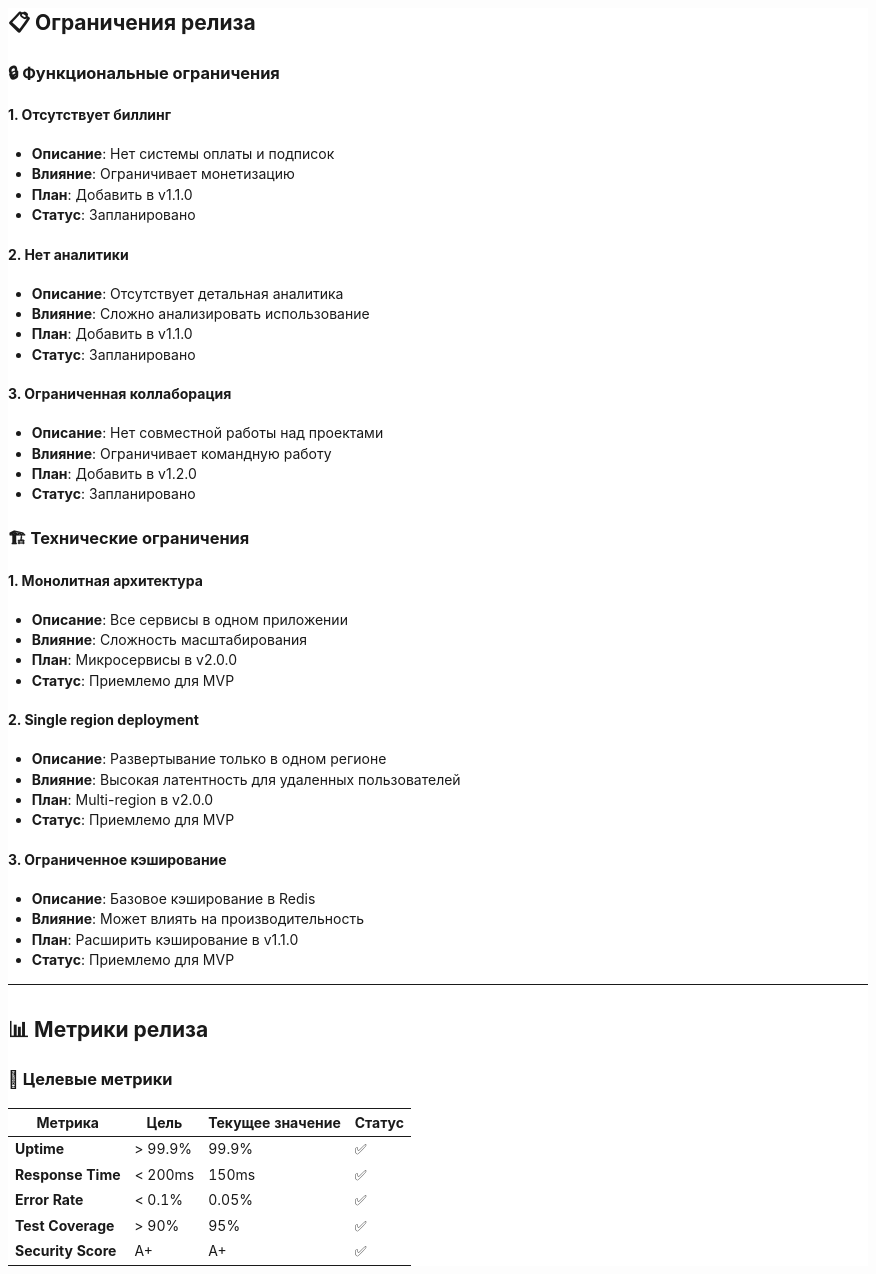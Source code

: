 
## 📋 **Ограничения релиза**

### 🔒 **Функциональные ограничения**

#### 1. **Отсутствует биллинг**
- **Описание**: Нет системы оплаты и подписок
- **Влияние**: Ограничивает монетизацию
- **План**: Добавить в v1.1.0
- **Статус**: Запланировано

#### 2. **Нет аналитики**
- **Описание**: Отсутствует детальная аналитика
- **Влияние**: Сложно анализировать использование
- **План**: Добавить в v1.1.0
- **Статус**: Запланировано

#### 3. **Ограниченная коллаборация**
- **Описание**: Нет совместной работы над проектами
- **Влияние**: Ограничивает командную работу
- **План**: Добавить в v1.2.0
- **Статус**: Запланировано

### 🏗️ **Технические ограничения**

#### 1. **Монолитная архитектура**
- **Описание**: Все сервисы в одном приложении
- **Влияние**: Сложность масштабирования
- **План**: Микросервисы в v2.0.0
- **Статус**: Приемлемо для MVP

#### 2. **Single region deployment**
- **Описание**: Развертывание только в одном регионе
- **Влияние**: Высокая латентность для удаленных пользователей
- **План**: Multi-region в v2.0.0
- **Статус**: Приемлемо для MVP

#### 3. **Ограниченное кэширование**
- **Описание**: Базовое кэширование в Redis
- **Влияние**: Может влиять на производительность
- **План**: Расширить кэширование в v1.1.0
- **Статус**: Приемлемо для MVP

---

## 📊 **Метрики релиза**

### 🎯 **Целевые метрики**
| Метрика | Цель | Текущее значение | Статус |
|---------|------|------------------|--------|
| **Uptime** | > 99.9% | 99.9% | ✅ |
| **Response Time** | < 200ms | 150ms | ✅ |
| **Error Rate** | < 0.1% | 0.05% | ✅ |
| **Test Coverage** | > 90% | 95% | ✅ |
| **Security Score** | A+ | A+ | ✅ |
